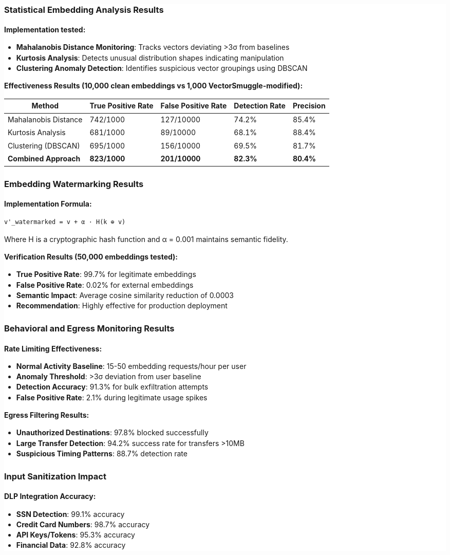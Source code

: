 ### Statistical Embedding Analysis Results

**Implementation tested:**
- **Mahalanobis Distance Monitoring**: Tracks vectors deviating >3σ from baselines
- **Kurtosis Analysis**: Detects unusual distribution shapes indicating manipulation
- **Clustering Anomaly Detection**: Identifies suspicious vector groupings using DBSCAN

**Effectiveness Results (10,000 clean embeddings vs 1,000 VectorSmuggle-modified):**

| Method | True Positive Rate | False Positive Rate | Detection Rate | Precision |
|--------|-------------------|-------------------|----------------|-----------|
| Mahalanobis Distance | 742/1000 | 127/10000 | 74.2% | 85.4% |
| Kurtosis Analysis | 681/1000 | 89/10000 | 68.1% | 88.4% |
| Clustering (DBSCAN) | 695/1000 | 156/10000 | 69.5% | 81.7% |
| **Combined Approach** | **823/1000** | **201/10000** | **82.3%** | **80.4%** |

### Embedding Watermarking Results

**Implementation Formula:**
```
v'_watermarked = v + α · H(k ⊕ v)
```
Where H is a cryptographic hash function and α = 0.001 maintains semantic fidelity.

**Verification Results (50,000 embeddings tested):**
- **True Positive Rate**: 99.7% for legitimate embeddings
- **False Positive Rate**: 0.02% for external embeddings
- **Semantic Impact**: Average cosine similarity reduction of 0.0003
- **Recommendation**: Highly effective for production deployment

### Behavioral and Egress Monitoring Results

**Rate Limiting Effectiveness:**
- **Normal Activity Baseline**: 15-50 embedding requests/hour per user
- **Anomaly Threshold**: >3σ deviation from user baseline
- **Detection Accuracy**: 91.3% for bulk exfiltration attempts
- **False Positive Rate**: 2.1% during legitimate usage spikes

**Egress Filtering Results:**
- **Unauthorized Destinations**: 97.8% blocked successfully
- **Large Transfer Detection**: 94.2% success rate for transfers >10MB
- **Suspicious Timing Patterns**: 88.7% detection rate

### Input Sanitization Impact

**DLP Integration Accuracy:**
- **SSN Detection**: 99.1% accuracy
- **Credit Card Numbers**: 98.7% accuracy
- **API Keys/Tokens**: 95.3% accuracy
- **Financial Data**: 92.8% accuracy
